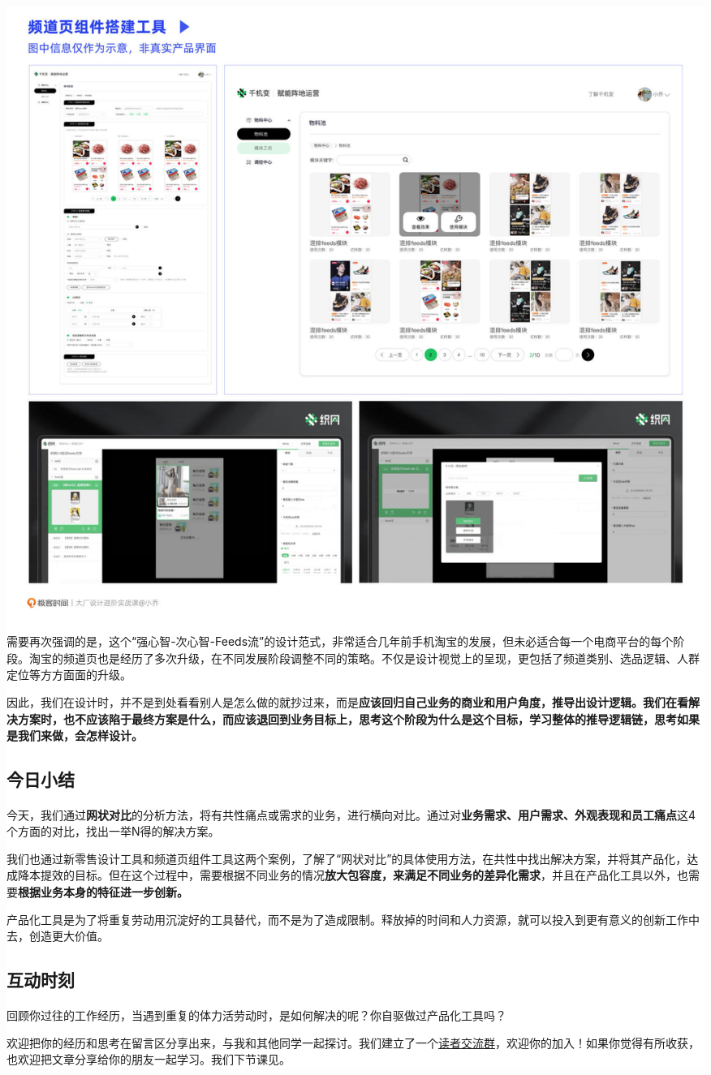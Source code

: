 <p><img alt="图片" src="assets/d12a81871d9844738f2de9d1f083cb87.jpg"/></p>
<p>需要再次强调的是，这个“强心智-次心智-Feeds流”的设计范式，非常适合几年前手机淘宝的发展，但未必适合每一个电商平台的每个阶段。淘宝的频道页也是经历了多次升级，在不同发展阶段调整不同的策略。不仅是设计视觉上的呈现，更包括了频道类别、选品逻辑、人群定位等方方面面的升级。</p>
<p>因此，我们在设计时，并不是到处看看别人是怎么做的就抄过来，而是<strong>应该回归自己业务的商业和用户角度，推导出设计逻辑。我们在看解决方案时，也不应该陷于最终方案是什么，而应该退回到业务目标上，思考这个阶段为什么是这个目标，学习整体的推导逻辑链，思考如果是我们来做，会怎样设计。</strong></p>
<h2 id="今日小结">今日小结</h2>
<p>今天，我们通过<strong>网状对比</strong>的分析方法，将有共性痛点或需求的业务，进行横向对比。通过对<strong>业务需求、用户需求、外观表现和员工痛点</strong>这4个方面的对比，找出一举N得的解决方案。</p>
<p>我们也通过新零售设计工具和频道页组件工具这两个案例，了解了“网状对比”的具体使用方法，在共性中找出解决方案，并将其产品化，达成降本提效的目标。但在这个过程中，需要根据不同业务的情况<strong>放大包容度，来满足不同业务的差异化需求</strong>，并且在产品化工具以外，也需要<strong>根据业务本身的特征进一步创新。</strong></p>
<p>产品化工具是为了将重复劳动用沉淀好的工具替代，而不是为了造成限制。释放掉的时间和人力资源，就可以投入到更有意义的创新工作中去，创造更大价值。</p>
<h2 id="互动时刻"><strong>互动时刻</strong></h2>
<p>回顾你过往的工作经历，当遇到重复的体力活劳动时，是如何解决的呢？你自驱做过产品化工具吗？</p>
<p>欢迎把你的经历和思考在留言区分享出来，与我和其他同学一起探讨。我们建立了一个<a href="https://jinshuju.net/f/aV2yZT" target="_blank">读者交流群</a>，欢迎你的加入！如果你觉得有所收获，也欢迎把文章分享给你的朋友一起学习。我们下节课见。</p>
</div>
</div>
<div>
<div id="prePage" style="float: left">
</div>
<div id="nextPage" style="float: right">
</div>
</div>
</div>
</div>
</div>